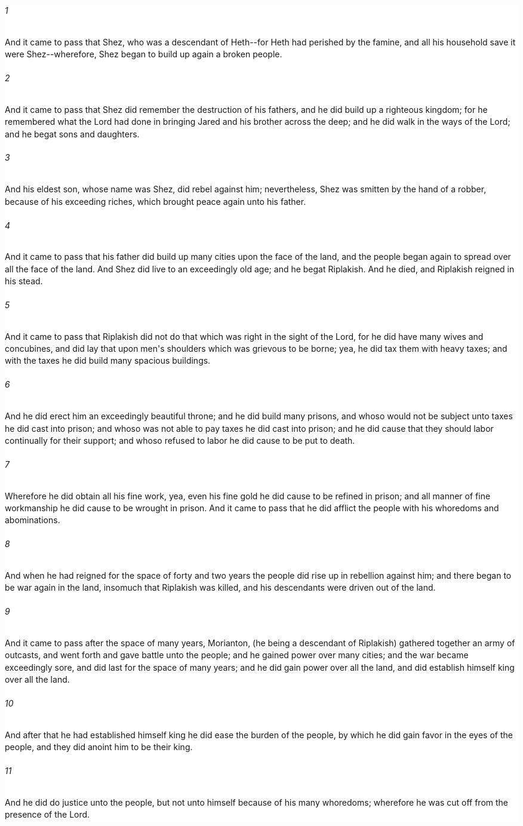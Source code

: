 ###### 1
And it came to pass that Shez, who was a descendant of Heth--for Heth had perished by the famine, and all his household save it were Shez--wherefore, Shez began to build up again a broken people.

###### 2
And it came to pass that Shez did remember the destruction of his fathers, and he did build up a righteous kingdom; for he remembered what the Lord had done in bringing Jared and his brother across the deep; and he did walk in the ways of the Lord; and he begat sons and daughters.

###### 3
And his eldest son, whose name was Shez, did rebel against him; nevertheless, Shez was smitten by the hand of a robber, because of his exceeding riches, which brought peace again unto his father.

###### 4
And it came to pass that his father did build up many cities upon the face of the land, and the people began again to spread over all the face of the land. And Shez did live to an exceedingly old age; and he begat Riplakish. And he died, and Riplakish reigned in his stead.

###### 5
And it came to pass that Riplakish did not do that which was right in the sight of the Lord, for he did have many wives and concubines, and did lay that upon men's shoulders which was grievous to be borne; yea, he did tax them with heavy taxes; and with the taxes he did build many spacious buildings.

###### 6
And he did erect him an exceedingly beautiful throne; and he did build many prisons, and whoso would not be subject unto taxes he did cast into prison; and whoso was not able to pay taxes he did cast into prison; and he did cause that they should labor continually for their support; and whoso refused to labor he did cause to be put to death.

###### 7
Wherefore he did obtain all his fine work, yea, even his fine gold he did cause to be refined in prison; and all manner of fine workmanship he did cause to be wrought in prison. And it came to pass that he did afflict the people with his whoredoms and abominations.

###### 8
And when he had reigned for the space of forty and two years the people did rise up in rebellion against him; and there began to be war again in the land, insomuch that Riplakish was killed, and his descendants were driven out of the land.

###### 9
And it came to pass after the space of many years, Morianton, (he being a descendant of Riplakish) gathered together an army of outcasts, and went forth and gave battle unto the people; and he gained power over many cities; and the war became exceedingly sore, and did last for the space of many years; and he did gain power over all the land, and did establish himself king over all the land.

###### 10
And after that he had established himself king he did ease the burden of the people, by which he did gain favor in the eyes of the people, and they did anoint him to be their king.

###### 11
And he did do justice unto the people, but not unto himself because of his many whoredoms; wherefore he was cut off from the presence of the Lord.
